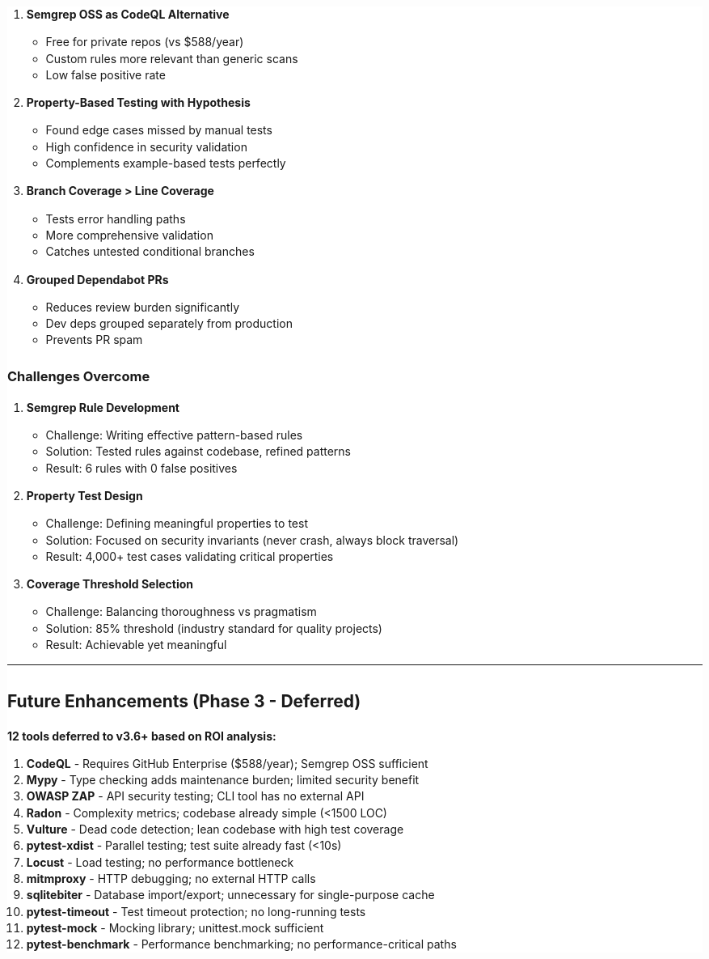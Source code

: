 1. **Semgrep OSS as CodeQL Alternative**
   - Free for private repos (vs $588/year)
   - Custom rules more relevant than generic scans
   - Low false positive rate

2. **Property-Based Testing with Hypothesis**
   - Found edge cases missed by manual tests
   - High confidence in security validation
   - Complements example-based tests perfectly

3. **Branch Coverage > Line Coverage**
   - Tests error handling paths
   - More comprehensive validation
   - Catches untested conditional branches

4. **Grouped Dependabot PRs**
   - Reduces review burden significantly
   - Dev deps grouped separately from production
   - Prevents PR spam

### Challenges Overcome

1. **Semgrep Rule Development**
   - Challenge: Writing effective pattern-based rules
   - Solution: Tested rules against codebase, refined patterns
   - Result: 6 rules with 0 false positives

2. **Property Test Design**
   - Challenge: Defining meaningful properties to test
   - Solution: Focused on security invariants (never crash, always block traversal)
   - Result: 4,000+ test cases validating critical properties

3. **Coverage Threshold Selection**
   - Challenge: Balancing thoroughness vs pragmatism
   - Solution: 85% threshold (industry standard for quality projects)
   - Result: Achievable yet meaningful

---

## Future Enhancements (Phase 3 - Deferred)

**12 tools deferred to v3.6+ based on ROI analysis:**

1. **CodeQL** - Requires GitHub Enterprise ($588/year); Semgrep OSS sufficient
2. **Mypy** - Type checking adds maintenance burden; limited security benefit
3. **OWASP ZAP** - API security testing; CLI tool has no external API
4. **Radon** - Complexity metrics; codebase already simple (<1500 LOC)
5. **Vulture** - Dead code detection; lean codebase with high test coverage
6. **pytest-xdist** - Parallel testing; test suite already fast (<10s)
7. **Locust** - Load testing; no performance bottleneck
8. **mitmproxy** - HTTP debugging; no external HTTP calls
9. **sqlitebiter** - Database import/export; unnecessary for single-purpose cache
10. **pytest-timeout** - Test timeout protection; no long-running tests
11. **pytest-mock** - Mocking library; unittest.mock sufficient
12. **pytest-benchmark** - Performance benchmarking; no performance-critical paths
